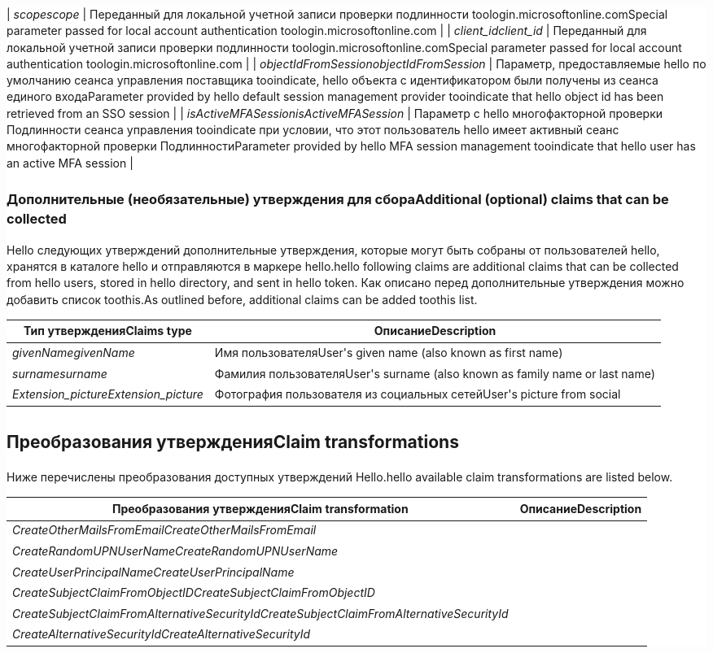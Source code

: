 | <span data-ttu-id="e73dc-182">*scope*</span><span class="sxs-lookup"><span data-stu-id="e73dc-182">*scope*</span></span> | <span data-ttu-id="e73dc-183">Переданный для локальной учетной записи проверки подлинности toologin.microsoftonline.com</span><span class="sxs-lookup"><span data-stu-id="e73dc-183">Special parameter passed for local account authentication toologin.microsoftonline.com</span></span> |
| <span data-ttu-id="e73dc-184">*client_id*</span><span class="sxs-lookup"><span data-stu-id="e73dc-184">*client_id*</span></span> | <span data-ttu-id="e73dc-185">Переданный для локальной учетной записи проверки подлинности toologin.microsoftonline.com</span><span class="sxs-lookup"><span data-stu-id="e73dc-185">Special parameter passed for local account authentication toologin.microsoftonline.com</span></span> |
| <span data-ttu-id="e73dc-186">*objectIdFromSession*</span><span class="sxs-lookup"><span data-stu-id="e73dc-186">*objectIdFromSession*</span></span> | <span data-ttu-id="e73dc-187">Параметр, предоставляемые hello по умолчанию сеанса управления поставщика tooindicate, hello объекта с идентификатором были получены из сеанса единого входа</span><span class="sxs-lookup"><span data-stu-id="e73dc-187">Parameter provided by hello default session management provider tooindicate that hello object id has been retrieved from an SSO session</span></span> |
| <span data-ttu-id="e73dc-188">*isActiveMFASession*</span><span class="sxs-lookup"><span data-stu-id="e73dc-188">*isActiveMFASession*</span></span> | <span data-ttu-id="e73dc-189">Параметр с hello многофакторной проверки Подлинности сеанса управления tooindicate при условии, что этот пользователь hello имеет активный сеанс многофакторной проверки Подлинности</span><span class="sxs-lookup"><span data-stu-id="e73dc-189">Parameter provided by hello MFA session management tooindicate that hello user has an active MFA session</span></span> |

### <a name="additional-optional-claims-that-can-be-collected"></a><span data-ttu-id="e73dc-190">Дополнительные (необязательные) утверждения для сбора</span><span class="sxs-lookup"><span data-stu-id="e73dc-190">Additional (optional) claims that can be collected</span></span>

<span data-ttu-id="e73dc-191">Hello следующих утверждений дополнительные утверждения, которые могут быть собраны от пользователей hello, хранятся в каталоге hello и отправляются в маркере hello.</span><span class="sxs-lookup"><span data-stu-id="e73dc-191">hello following claims are additional claims that can be collected from hello users, stored in hello directory, and sent in hello token.</span></span> <span data-ttu-id="e73dc-192">Как описано перед дополнительные утверждения можно добавить список toothis.</span><span class="sxs-lookup"><span data-stu-id="e73dc-192">As outlined before, additional claims can be added toothis list.</span></span>

| <span data-ttu-id="e73dc-193">Тип утверждения</span><span class="sxs-lookup"><span data-stu-id="e73dc-193">Claims type</span></span> | <span data-ttu-id="e73dc-194">Описание</span><span class="sxs-lookup"><span data-stu-id="e73dc-194">Description</span></span> |
|-------------|-------------|
| <span data-ttu-id="e73dc-195">*givenName*</span><span class="sxs-lookup"><span data-stu-id="e73dc-195">*givenName*</span></span> | <span data-ttu-id="e73dc-196">Имя пользователя</span><span class="sxs-lookup"><span data-stu-id="e73dc-196">User's given name (also known as first name)</span></span> |
| <span data-ttu-id="e73dc-197">*surname*</span><span class="sxs-lookup"><span data-stu-id="e73dc-197">*surname*</span></span> | <span data-ttu-id="e73dc-198">Фамилия пользователя</span><span class="sxs-lookup"><span data-stu-id="e73dc-198">User's surname (also known as family name or last name)</span></span> |
| <span data-ttu-id="e73dc-199">*Extension_picture*</span><span class="sxs-lookup"><span data-stu-id="e73dc-199">*Extension_picture*</span></span> | <span data-ttu-id="e73dc-200">Фотография пользователя из социальных сетей</span><span class="sxs-lookup"><span data-stu-id="e73dc-200">User's picture from social</span></span> |

## <a name="claim-transformations"></a><span data-ttu-id="e73dc-201">Преобразования утверждения</span><span class="sxs-lookup"><span data-stu-id="e73dc-201">Claim transformations</span></span>

<span data-ttu-id="e73dc-202">Ниже перечислены преобразования доступных утверждений Hello.</span><span class="sxs-lookup"><span data-stu-id="e73dc-202">hello available claim transformations are listed below.</span></span>

| <span data-ttu-id="e73dc-203">Преобразования утверждения</span><span class="sxs-lookup"><span data-stu-id="e73dc-203">Claim transformation</span></span> | <span data-ttu-id="e73dc-204">Описание</span><span class="sxs-lookup"><span data-stu-id="e73dc-204">Description</span></span> |
|----------------------|-------------|
| <span data-ttu-id="e73dc-205">*CreateOtherMailsFromEmail*</span><span class="sxs-lookup"><span data-stu-id="e73dc-205">*CreateOtherMailsFromEmail*</span></span> | |
| <span data-ttu-id="e73dc-206">*CreateRandomUPNUserName*</span><span class="sxs-lookup"><span data-stu-id="e73dc-206">*CreateRandomUPNUserName*</span></span> | |
| <span data-ttu-id="e73dc-207">*CreateUserPrincipalName*</span><span class="sxs-lookup"><span data-stu-id="e73dc-207">*CreateUserPrincipalName*</span></span> | |
| <span data-ttu-id="e73dc-208">*CreateSubjectClaimFromObjectID*</span><span class="sxs-lookup"><span data-stu-id="e73dc-208">*CreateSubjectClaimFromObjectID*</span></span> | |
| <span data-ttu-id="e73dc-209">*CreateSubjectClaimFromAlternativeSecurityId*</span><span class="sxs-lookup"><span data-stu-id="e73dc-209">*CreateSubjectClaimFromAlternativeSecurityId*</span></span> | |
| <span data-ttu-id="e73dc-210">*CreateAlternativeSecurityId*</span><span class="sxs-lookup"><span data-stu-id="e73dc-210">*CreateAlternativeSecurityId*</span></span> | |
